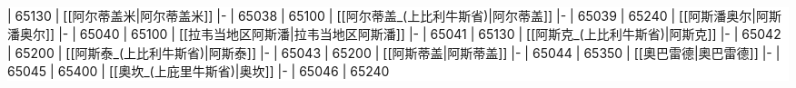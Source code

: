 | 65130
| [[阿尔蒂盖米|阿尔蒂盖米]]
|-
| 65038
| 65100
| [[阿尔蒂盖_(上比利牛斯省)|阿尔蒂盖]]
|-
| 65039
| 65240
| [[阿斯潘奥尔|阿斯潘奥尔]]
|-
| 65040
| 65100
| [[拉韦当地区阿斯潘|拉韦当地区阿斯潘]]
|-
| 65041
| 65130
| [[阿斯克_(上比利牛斯省)|阿斯克]]
|-
| 65042
| 65200
| [[阿斯泰_(上比利牛斯省)|阿斯泰]]
|-
| 65043
| 65200
| [[阿斯蒂盖|阿斯蒂盖]]
|-
| 65044
| 65350
| [[奧巴雷德|奧巴雷德]]
|-
| 65045
| 65400
| [[奧坎_(上庇里牛斯省)|奥坎]]
|-
| 65046
| 65240